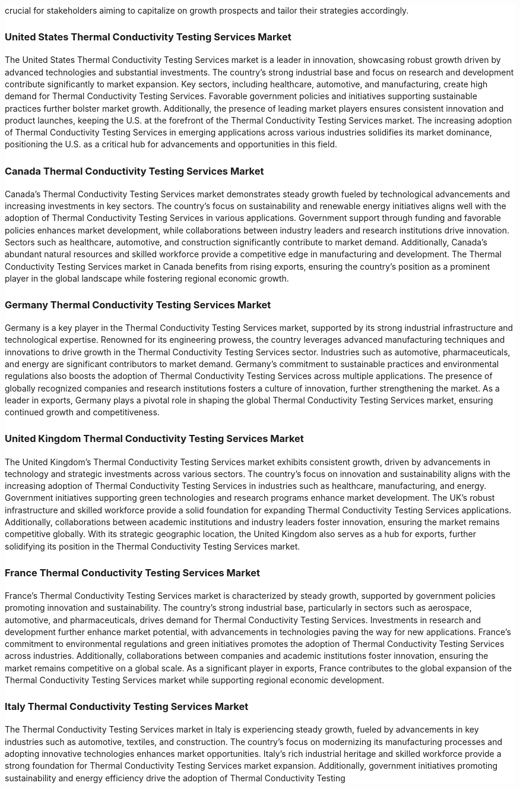 crucial for stakeholders aiming to capitalize on growth prospects and tailor their strategies accordingly.</p><h3>United States Thermal Conductivity Testing Services Market</h3><p>The United States Thermal Conductivity Testing Services market is a leader in innovation, showcasing robust growth driven by advanced technologies and substantial investments. The country&rsquo;s strong industrial base and focus on research and development contribute significantly to market expansion. Key sectors, including healthcare, automotive, and manufacturing, create high demand for Thermal Conductivity Testing Services. Favorable government policies and initiatives supporting sustainable practices further bolster market growth. Additionally, the presence of leading market players ensures consistent innovation and product launches, keeping the U.S. at the forefront of the Thermal Conductivity Testing Services market. The increasing adoption of Thermal Conductivity Testing Services in emerging applications across various industries solidifies its market dominance, positioning the U.S. as a critical hub for advancements and opportunities in this field.</p><h3>Canada Thermal Conductivity Testing Services Market</h3><p>Canada&rsquo;s Thermal Conductivity Testing Services market demonstrates steady growth fueled by technological advancements and increasing investments in key sectors. The country&rsquo;s focus on sustainability and renewable energy initiatives aligns well with the adoption of Thermal Conductivity Testing Services in various applications. Government support through funding and favorable policies enhances market development, while collaborations between industry leaders and research institutions drive innovation. Sectors such as healthcare, automotive, and construction significantly contribute to market demand. Additionally, Canada&rsquo;s abundant natural resources and skilled workforce provide a competitive edge in manufacturing and development. The Thermal Conductivity Testing Services market in Canada benefits from rising exports, ensuring the country&rsquo;s position as a prominent player in the global landscape while fostering regional economic growth.</p><h3>Germany Thermal Conductivity Testing Services Market</h3><p>Germany is a key player in the Thermal Conductivity Testing Services market, supported by its strong industrial infrastructure and technological expertise. Renowned for its engineering prowess, the country leverages advanced manufacturing techniques and innovations to drive growth in the Thermal Conductivity Testing Services sector. Industries such as automotive, pharmaceuticals, and energy are significant contributors to market demand. Germany&rsquo;s commitment to sustainable practices and environmental regulations also boosts the adoption of Thermal Conductivity Testing Services across multiple applications. The presence of globally recognized companies and research institutions fosters a culture of innovation, further strengthening the market. As a leader in exports, Germany plays a pivotal role in shaping the global Thermal Conductivity Testing Services market, ensuring continued growth and competitiveness.</p><h3>United Kingdom Thermal Conductivity Testing Services Market</h3><p>The United Kingdom&rsquo;s Thermal Conductivity Testing Services market exhibits consistent growth, driven by advancements in technology and strategic investments across various sectors. The country&rsquo;s focus on innovation and sustainability aligns with the increasing adoption of Thermal Conductivity Testing Services in industries such as healthcare, manufacturing, and energy. Government initiatives supporting green technologies and research programs enhance market development. The UK&rsquo;s robust infrastructure and skilled workforce provide a solid foundation for expanding Thermal Conductivity Testing Services applications. Additionally, collaborations between academic institutions and industry leaders foster innovation, ensuring the market remains competitive globally. With its strategic geographic location, the United Kingdom also serves as a hub for exports, further solidifying its position in the Thermal Conductivity Testing Services market.</p><h3>France Thermal Conductivity Testing Services Market</h3><p>France&rsquo;s Thermal Conductivity Testing Services market is characterized by steady growth, supported by government policies promoting innovation and sustainability. The country&rsquo;s strong industrial base, particularly in sectors such as aerospace, automotive, and pharmaceuticals, drives demand for Thermal Conductivity Testing Services. Investments in research and development further enhance market potential, with advancements in technologies paving the way for new applications. France&rsquo;s commitment to environmental regulations and green initiatives promotes the adoption of Thermal Conductivity Testing Services across industries. Additionally, collaborations between companies and academic institutions foster innovation, ensuring the market remains competitive on a global scale. As a significant player in exports, France contributes to the global expansion of the Thermal Conductivity Testing Services market while supporting regional economic development.</p><h3>Italy Thermal Conductivity Testing Services Market</h3><p>The Thermal Conductivity Testing Services market in Italy is experiencing steady growth, fueled by advancements in key industries such as automotive, textiles, and construction. The country&rsquo;s focus on modernizing its manufacturing processes and adopting innovative technologies enhances market opportunities. Italy&rsquo;s rich industrial heritage and skilled workforce provide a strong foundation for Thermal Conductivity Testing Services market expansion. Additionally, government initiatives promoting sustainability and energy efficiency drive the adoption of Thermal Conductivity Testing